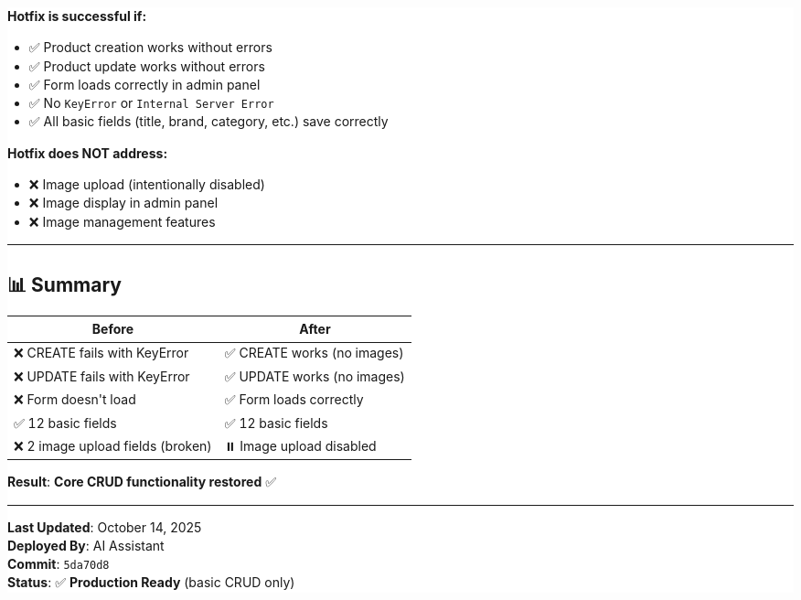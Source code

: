 **Hotfix is successful if:**

- ✅ Product creation works without errors
- ✅ Product update works without errors
- ✅ Form loads correctly in admin panel
- ✅ No `KeyError` or `Internal Server Error`
- ✅ All basic fields (title, brand, category, etc.) save correctly

**Hotfix does NOT address:**

- ❌ Image upload (intentionally disabled)
- ❌ Image display in admin panel
- ❌ Image management features

---

## 📊 **Summary**

| Before                            | After                       |
| --------------------------------- | --------------------------- |
| ❌ CREATE fails with KeyError     | ✅ CREATE works (no images) |
| ❌ UPDATE fails with KeyError     | ✅ UPDATE works (no images) |
| ❌ Form doesn't load              | ✅ Form loads correctly     |
| ✅ 12 basic fields                | ✅ 12 basic fields          |
| ❌ 2 image upload fields (broken) | ⏸️ Image upload disabled    |

**Result**: **Core CRUD functionality restored** ✅

---

**Last Updated**: October 14, 2025  
**Deployed By**: AI Assistant  
**Commit**: `5da70d8`  
**Status**: ✅ **Production Ready** (basic CRUD only)
